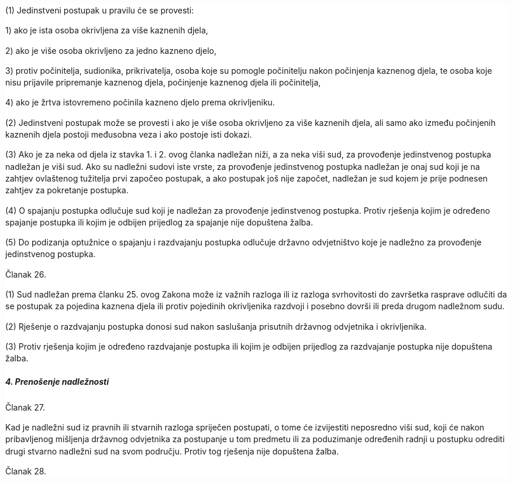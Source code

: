 \(1\) Jedinstveni postupak u pravilu će se provesti:

1\) ako je ista osoba okrivljena za više kaznenih djela,

2\) ako je više osoba okrivljeno za jedno kazneno djelo,

3\) protiv počinitelja, sudionika, prikrivatelja, osoba koje su pomogle
počinitelju nakon počinjenja kaznenog djela, te osoba koje nisu
prijavile pripremanje kaznenog djela, počinjenje kaznenog djela ili
počinitelja,

4\) ako je žrtva istovremeno počinila kazneno djelo prema okrivljeniku.

\(2\) Jedinstveni postupak može se provesti i ako je više osoba
okrivljeno za više kaznenih djela, ali samo ako između počinjenih
kaznenih djela postoji međusobna veza i ako postoje isti dokazi.

\(3\) Ako je za neka od djela iz stavka 1. i 2. ovog članka nadležan
niži, a za neka viši sud, za provođenje jedinstvenog postupka nadležan
je viši sud. Ako su nadležni sudovi iste vrste, za provođenje
jedinstvenog postupka nadležan je onaj sud koji je na zahtjev ovlaštenog
tužitelja prvi započeo postupak, a ako postupak još nije započet,
nadležan je sud kojem je prije podnesen zahtjev za pokretanje postupka.

\(4\) O spajanju postupka odlučuje sud koji je nadležan za provođenje
jedinstvenog postupka. Protiv rješenja kojim je određeno spajanje
postupka ili kojim je odbijen prijedlog za spajanje nije dopuštena
žalba.

\(5\) Do podizanja optužnice o spajanju i razdvajanju postupka odlučuje
državno odvjetništvo koje je nadležno za provođenje jedinstvenog
postupka.

Članak 26.

\(1\) Sud nadležan prema članku 25. ovog Zakona može iz važnih razloga
ili iz razloga svrhovitosti do završetka rasprave odlučiti da se
postupak za pojedina kaznena djela ili protiv pojedinih okrivljenika
razdvoji i posebno dovrši ili preda drugom nadležnom sudu.

\(2\) Rješenje o razdvajanju postupka donosi sud nakon saslušanja
prisutnih državnog odvjetnika i okrivljenika.

\(3\) Protiv rješenja kojim je određeno razdvajanje postupka ili kojim
je odbijen prijedlog za razdvajanje postupka nije dopuštena žalba.

##### 4. Prenošenje nadležnosti

Članak 27.

Kad je nadležni sud iz pravnih ili stvarnih razloga spriječen postupati,
o tome će izvijestiti neposredno viši sud, koji će nakon pribavljenog
mišljenja državnog odvjetnika za postupanje u tom predmetu ili za
poduzimanje određenih radnji u postupku odrediti drugi stvarno nadležni
sud na svom području. Protiv tog rješenja nije dopuštena žalba.

Članak 28.
